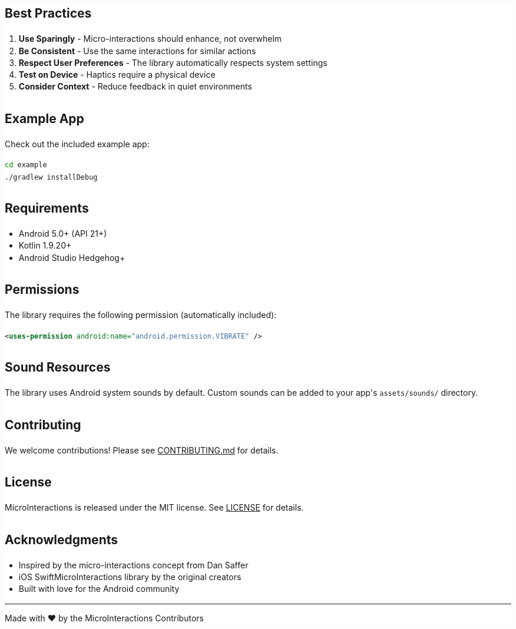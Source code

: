 
## Best Practices

1. **Use Sparingly** - Micro-interactions should enhance, not overwhelm
2. **Be Consistent** - Use the same interactions for similar actions
3. **Respect User Preferences** - The library automatically respects system settings
4. **Test on Device** - Haptics require a physical device
5. **Consider Context** - Reduce feedback in quiet environments

## Example App

Check out the included example app:

```bash
cd example
./gradlew installDebug
```

## Requirements

- Android 5.0+ (API 21+)
- Kotlin 1.9.20+
- Android Studio Hedgehog+

## Permissions

The library requires the following permission (automatically included):

```xml
<uses-permission android:name="android.permission.VIBRATE" />
```

## Sound Resources

The library uses Android system sounds by default. Custom sounds can be added to your app's `assets/sounds/` directory.

## Contributing

We welcome contributions! Please see [CONTRIBUTING.md](CONTRIBUTING.md) for details.

## License

MicroInteractions is released under the MIT license. See [LICENSE](LICENSE) for details.

## Acknowledgments

- Inspired by the micro-interactions concept from Dan Saffer
- iOS SwiftMicroInteractions library by the original creators
- Built with love for the Android community

---

Made with ❤️ by the MicroInteractions Contributors
